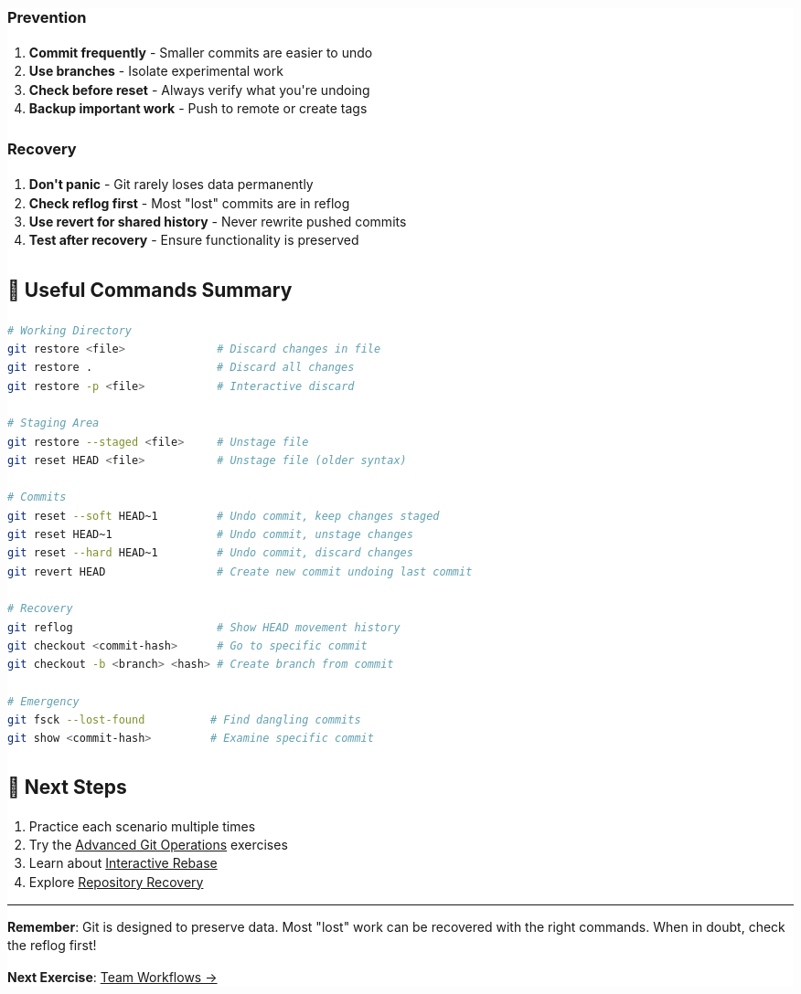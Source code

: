 ### **Prevention**
1. **Commit frequently** - Smaller commits are easier to undo
2. **Use branches** - Isolate experimental work
3. **Check before reset** - Always verify what you're undoing
4. **Backup important work** - Push to remote or create tags

### **Recovery**
1. **Don't panic** - Git rarely loses data permanently
2. **Check reflog first** - Most "lost" commits are in reflog
3. **Use revert for shared history** - Never rewrite pushed commits
4. **Test after recovery** - Ensure functionality is preserved

## 🔧 Useful Commands Summary

```bash
# Working Directory
git restore <file>              # Discard changes in file
git restore .                   # Discard all changes
git restore -p <file>           # Interactive discard

# Staging Area  
git restore --staged <file>     # Unstage file
git reset HEAD <file>           # Unstage file (older syntax)

# Commits
git reset --soft HEAD~1         # Undo commit, keep changes staged
git reset HEAD~1                # Undo commit, unstage changes
git reset --hard HEAD~1         # Undo commit, discard changes
git revert HEAD                 # Create new commit undoing last commit

# Recovery
git reflog                      # Show HEAD movement history
git checkout <commit-hash>      # Go to specific commit
git checkout -b <branch> <hash> # Create branch from commit

# Emergency
git fsck --lost-found          # Find dangling commits
git show <commit-hash>         # Examine specific commit
```

## 🚀 Next Steps

1. Practice each scenario multiple times
2. Try the [Advanced Git Operations](../advanced/) exercises  
3. Learn about [Interactive Rebase](../advanced/rebase-strategies.md)
4. Explore [Repository Recovery](../advanced/repository-recovery.md)

---

**Remember**: Git is designed to preserve data. Most "lost" work can be recovered with the right commands. When in doubt, check the reflog first!

**Next Exercise**: [Team Workflows →](team-workflows.md)
